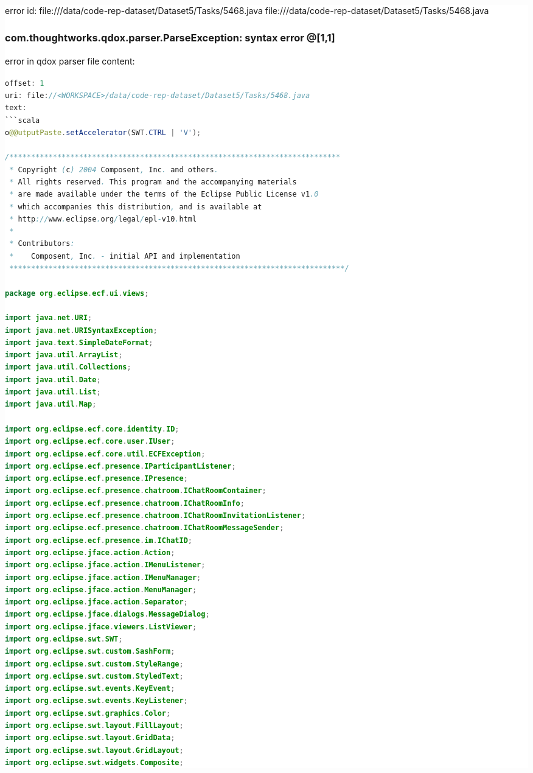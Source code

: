 error id: file://<WORKSPACE>/data/code-rep-dataset/Dataset5/Tasks/5468.java
file://<WORKSPACE>/data/code-rep-dataset/Dataset5/Tasks/5468.java
### com.thoughtworks.qdox.parser.ParseException: syntax error @[1,1]

error in qdox parser
file content:
```java
offset: 1
uri: file://<WORKSPACE>/data/code-rep-dataset/Dataset5/Tasks/5468.java
text:
```scala
o@@utputPaste.setAccelerator(SWT.CTRL | 'V');

/****************************************************************************
 * Copyright (c) 2004 Composent, Inc. and others.
 * All rights reserved. This program and the accompanying materials
 * are made available under the terms of the Eclipse Public License v1.0
 * which accompanies this distribution, and is available at
 * http://www.eclipse.org/legal/epl-v10.html
 *
 * Contributors:
 *    Composent, Inc. - initial API and implementation
 *****************************************************************************/

package org.eclipse.ecf.ui.views;

import java.net.URI;
import java.net.URISyntaxException;
import java.text.SimpleDateFormat;
import java.util.ArrayList;
import java.util.Collections;
import java.util.Date;
import java.util.List;
import java.util.Map;

import org.eclipse.ecf.core.identity.ID;
import org.eclipse.ecf.core.user.IUser;
import org.eclipse.ecf.core.util.ECFException;
import org.eclipse.ecf.presence.IParticipantListener;
import org.eclipse.ecf.presence.IPresence;
import org.eclipse.ecf.presence.chatroom.IChatRoomContainer;
import org.eclipse.ecf.presence.chatroom.IChatRoomInfo;
import org.eclipse.ecf.presence.chatroom.IChatRoomInvitationListener;
import org.eclipse.ecf.presence.chatroom.IChatRoomMessageSender;
import org.eclipse.ecf.presence.im.IChatID;
import org.eclipse.jface.action.Action;
import org.eclipse.jface.action.IMenuListener;
import org.eclipse.jface.action.IMenuManager;
import org.eclipse.jface.action.MenuManager;
import org.eclipse.jface.action.Separator;
import org.eclipse.jface.dialogs.MessageDialog;
import org.eclipse.jface.viewers.ListViewer;
import org.eclipse.swt.SWT;
import org.eclipse.swt.custom.SashForm;
import org.eclipse.swt.custom.StyleRange;
import org.eclipse.swt.custom.StyledText;
import org.eclipse.swt.events.KeyEvent;
import org.eclipse.swt.events.KeyListener;
import org.eclipse.swt.graphics.Color;
import org.eclipse.swt.layout.FillLayout;
import org.eclipse.swt.layout.GridData;
import org.eclipse.swt.layout.GridLayout;
import org.eclipse.swt.widgets.Composite;
```